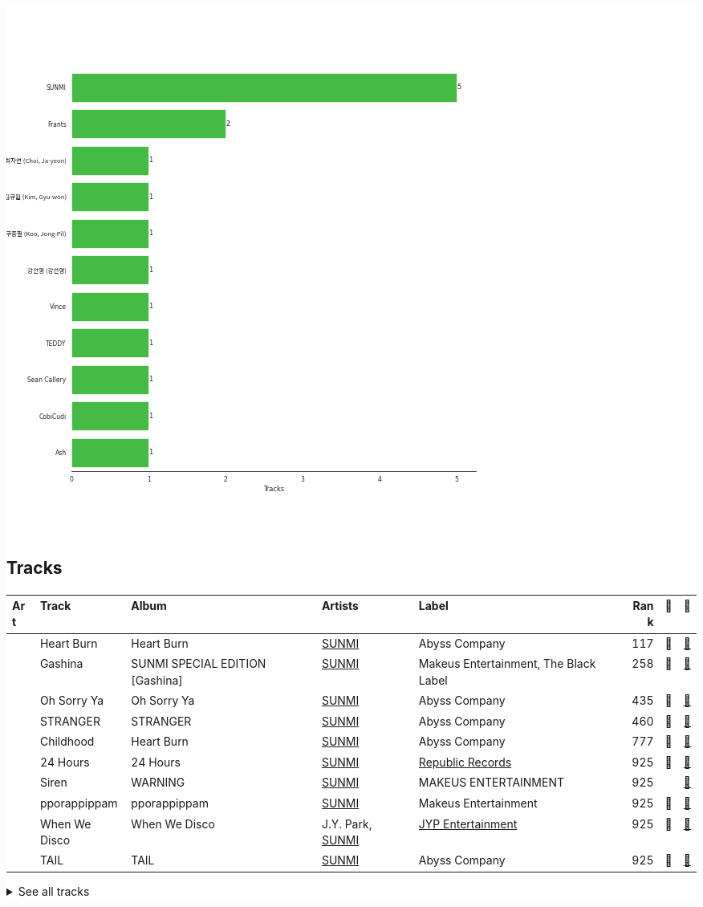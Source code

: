 ![Bar chart of top 11 producers](../../images/artists/sunmi/producers.png)
## Tracks

| Art | Track | Album | Artists | Label | Rank | 💚 | 🔗 |
|:---|:---|:---|:---|:---|---:|:---|:---|
| <img src="https://i.scdn.co/image/ab67616d0000b273b78e41dc88b7ddda60738c9d" alt="" width="50" /> | Heart Burn | Heart Burn | [SUNMI](overview.md) | Abyss Company | 117 | 💚 | [🔗](https://open.spotify.com/track/4JmbtS0Muijl37KP9lDscy) |
| <img src="https://i.scdn.co/image/ab67616d0000b273e33d84e471094fe701f06860" alt="" width="50" /> | Gashina | SUNMI SPECIAL EDITION [Gashina] | [SUNMI](overview.md) | Makeus Entertainment, The Black Label | 258 | 💚 | [🔗](https://open.spotify.com/track/0jFHMDRXxKaREor3hBEEST) |
| <img src="https://i.scdn.co/image/ab67616d0000b27373e1cb392676000445e9cbce" alt="" width="50" /> | Oh Sorry Ya | Oh Sorry Ya | [SUNMI](overview.md) | Abyss Company | 435 | 💚 | [🔗](https://open.spotify.com/track/03HYOtfzbzx0HPHMcfLFOe) |
| <img src="https://i.scdn.co/image/ab67616d0000b2733de9733addfb0b91b8eb30b0" alt="" width="50" /> | STRANGER | STRANGER | [SUNMI](overview.md) | Abyss Company | 460 | 💚 | [🔗](https://open.spotify.com/track/3SifPlW12FRs8OQP2VkXSi) |
| <img src="https://i.scdn.co/image/ab67616d0000b273b78e41dc88b7ddda60738c9d" alt="" width="50" /> | Childhood | Heart Burn | [SUNMI](overview.md) | Abyss Company | 777 | 💚 | [🔗](https://open.spotify.com/track/0YD0nPpSx4DSHoL1EGJ5Lj) |
| <img src="https://i.scdn.co/image/ab67616d0000b273a916eb5cb60ec476b75fc807" alt="" width="50" /> | 24 Hours | 24 Hours | [SUNMI](overview.md) | [Republic Records](../../labels/republic_records) | 925 | 💚 | [🔗](https://open.spotify.com/track/4ayWErdGIvSo4o6a3lMVLt) |
| <img src="https://i.scdn.co/image/ab67616d0000b273b8c3953f7694fff8dcaec23f" alt="" width="50" /> | Siren | WARNING | [SUNMI](overview.md) | MAKEUS ENTERTAINMENT | 925 | | [🔗](https://open.spotify.com/track/0gEnVDMhKKjF1qXuvBwq91) |
| <img src="https://i.scdn.co/image/ab67616d0000b2731cc9a4020b295d45b7255267" alt="" width="50" /> | pporappippam | pporappippam | [SUNMI](overview.md) | Makeus Entertainment | 925 | 💚 | [🔗](https://open.spotify.com/track/7oQh96s9YemWG3A4zkIbrU) |
| <img src="https://i.scdn.co/image/ab67616d0000b2731a984930c218438701634e11" alt="" width="50" /> | When We Disco | When We Disco | J.Y. Park, [SUNMI](overview.md) | [JYP Entertainment](../../labels/jyp_entertainment) | 925 | 💚 | [🔗](https://open.spotify.com/track/6t9nnPyEZfjcn1aLJ4l9AK) |
| <img src="https://i.scdn.co/image/ab67616d0000b27373b185444325e1d394d65660" alt="" width="50" /> | TAIL | TAIL | [SUNMI](overview.md) | Abyss Company | 925 | 💚 | [🔗](https://open.spotify.com/track/7muTXW7kGytN3zdomku6FV) |


<details><summary>See all tracks</summary></details>


